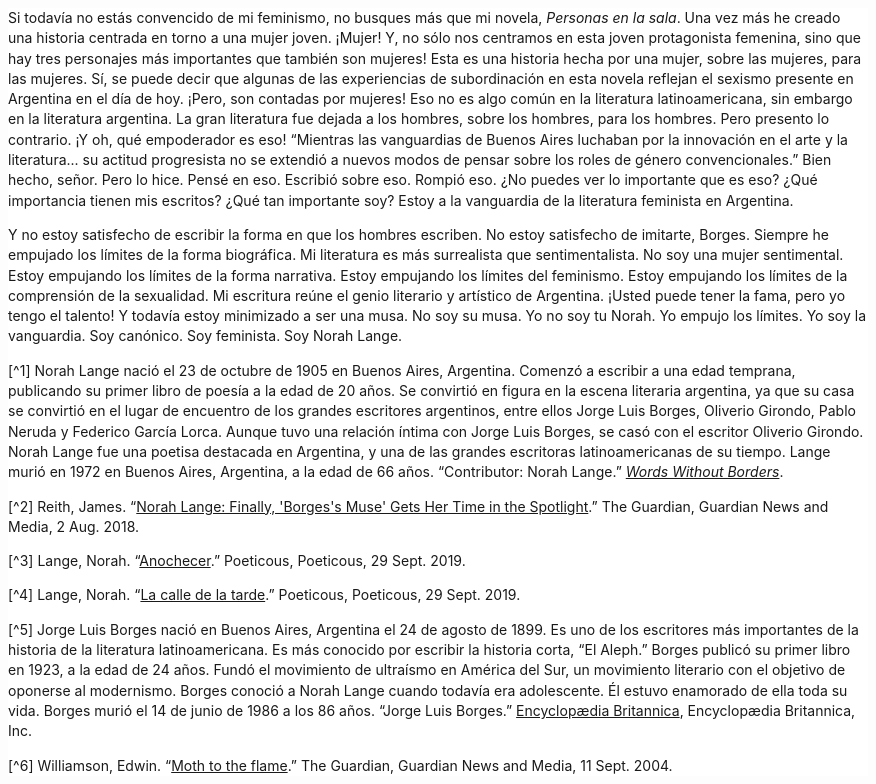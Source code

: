 Si todavía no estás convencido de mi feminismo, no busques más que mi novela, *Personas en la sala*. Una vez más he creado una historia centrada en torno a una mujer joven. ¡Mujer! Y, no sólo nos centramos en esta joven protagonista femenina, sino que hay tres personajes más importantes que también son mujeres! Esta es una historia hecha por una mujer, sobre las mujeres, para las mujeres. Sí, se puede decir que algunas de las experiencias de subordinación en esta novela reflejan el sexismo presente en Argentina en el día de hoy. ¡Pero, son contadas por mujeres! Eso no es algo común en la literatura latinoamericana, sin embargo en la literatura argentina. La gran literatura fue dejada a los hombres, sobre los hombres, para los hombres. Pero presento lo contrario. ¡Y oh, qué empoderador es eso! “Mientras las vanguardias de Buenos Aires luchaban por la innovación en el arte y la literatura... su actitud progresista no se extendió a nuevos modos de pensar sobre los roles de género convencionales.” Bien hecho, señor. Pero lo hice. Pensé en eso. Escribió sobre eso. Rompió eso. ¿No puedes ver lo importante que es eso? ¿Qué importancia tienen mis escritos? ¿Qué tan importante soy? Estoy a la vanguardia de la literatura feminista en Argentina. 

Y no estoy satisfecho de escribir la forma en que los hombres escriben. No estoy satisfecho de imitarte, Borges. Siempre he empujado los límites de la forma biográfica. Mi literatura es más surrealista que sentimentalista. No soy una mujer sentimental. Estoy empujando los límites de la forma narrativa. Estoy empujando los límites del feminismo. Estoy empujando los límites de la comprensión de la sexualidad. Mi escritura reúne el genio literario y artístico de Argentina. ¡Usted puede tener la fama, pero yo tengo el talento! Y todavía estoy minimizado a ser una musa. No soy su musa. Yo no soy tu Norah. Yo empujo los límites. Yo soy la vanguardia. Soy canónico. Soy feminista. Soy Norah Lange.


[^1] Norah Lange nació el 23 de octubre de 1905 en Buenos Aires, Argentina. Comenzó a escribir a una edad temprana, publicando su primer libro de poesía a la edad de 20 años. Se convirtió en figura en la escena literaria argentina, ya que su casa se convirtió en el lugar de encuentro de los grandes escritores argentinos, entre ellos Jorge Luis Borges, Oliverio Girondo, Pablo Neruda y Federico García Lorca. Aunque tuvo una relación íntima con Jorge Luis Borges, se casó con el escritor Oliverio Girondo. Norah Lange fue una poetisa destacada en Argentina, y una de las grandes escritoras latinoamericanas de su tiempo. Lange murió en 1972 en Buenos Aires, Argentina, a la edad de 66 años.
“Contributor: Norah Lange.” *[Words Without Borders](https://www.wordswithoutborders.org/contributor/norah-lange)*.

[^2] Reith, James. “[Norah Lange: Finally, 'Borges's Muse' Gets Her Time in the Spotlight](https://www.theguardian.com/books/booksblog/2018/aug/02/norah-lange-finally-borgess-muse-gets-her-time-in-the-spotlight).” The Guardian, Guardian News and Media, 2 Aug. 2018.

[^3] Lange, Norah. “[Anochecer](https://www.poeticous.com/norah-lange/anochecer).” Poeticous, Poeticous, 29 Sept. 2019.

[^4] Lange, Norah. “[La calle de la tarde](https://www.poeticous.com/norah-lange/la-calle-de-la-tarde.).” Poeticous, Poeticous, 29 Sept. 2019.

[^5] Jorge Luis Borges nació en Buenos Aires, Argentina el 24 de agosto de 1899. Es uno de los escritores más importantes de la historia de la literatura latinoamericana. Es más conocido por escribir la historia corta, “El Aleph.” Borges publicó su primer libro en 1923, a la edad de 24 años. Fundó el movimiento de ultraísmo en América del Sur, un movimiento literario con el objetivo de oponerse al modernismo. Borges conoció a Norah Lange cuando todavía era adolescente. Él estuvo enamorado de ella toda su vida. Borges murió el 14 de junio de 1986 a los 86 años.
“Jorge Luis Borges.” [Encyclopædia Britannica](https://www.britannica.com/biography/Jorge-Luis-Borges), Encyclopædia Britannica, Inc.

[^6] Williamson, Edwin. “[Moth to the flame](https://www.theguardian.com/books/2004/sep/11/biography.fiction).” The Guardian, Guardian News and Media, 11 Sept. 2004.
